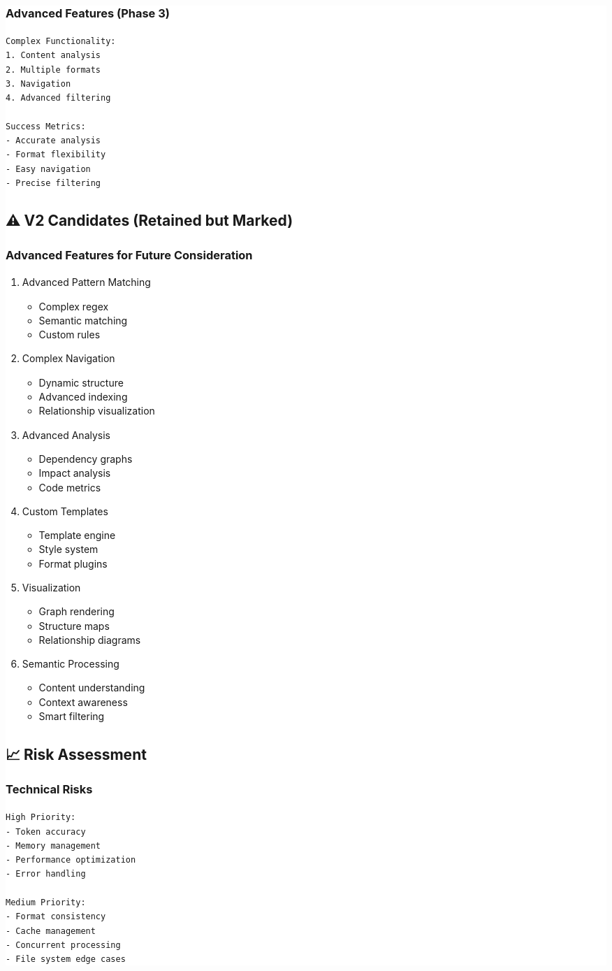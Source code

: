 ### Advanced Features (Phase 3)
```
Complex Functionality:
1. Content analysis
2. Multiple formats
3. Navigation
4. Advanced filtering

Success Metrics:
- Accurate analysis
- Format flexibility
- Easy navigation
- Precise filtering
```

## ⚠️ V2 Candidates (Retained but Marked)

### Advanced Features for Future Consideration
1. Advanced Pattern Matching
   - Complex regex
   - Semantic matching
   - Custom rules

2. Complex Navigation
   - Dynamic structure
   - Advanced indexing
   - Relationship visualization

3. Advanced Analysis
   - Dependency graphs
   - Impact analysis
   - Code metrics

4. Custom Templates
   - Template engine
   - Style system
   - Format plugins

5. Visualization
   - Graph rendering
   - Structure maps
   - Relationship diagrams

6. Semantic Processing
   - Content understanding
   - Context awareness
   - Smart filtering

## 📈 Risk Assessment

### Technical Risks
```
High Priority:
- Token accuracy
- Memory management
- Performance optimization
- Error handling

Medium Priority:
- Format consistency
- Cache management
- Concurrent processing
- File system edge cases

```